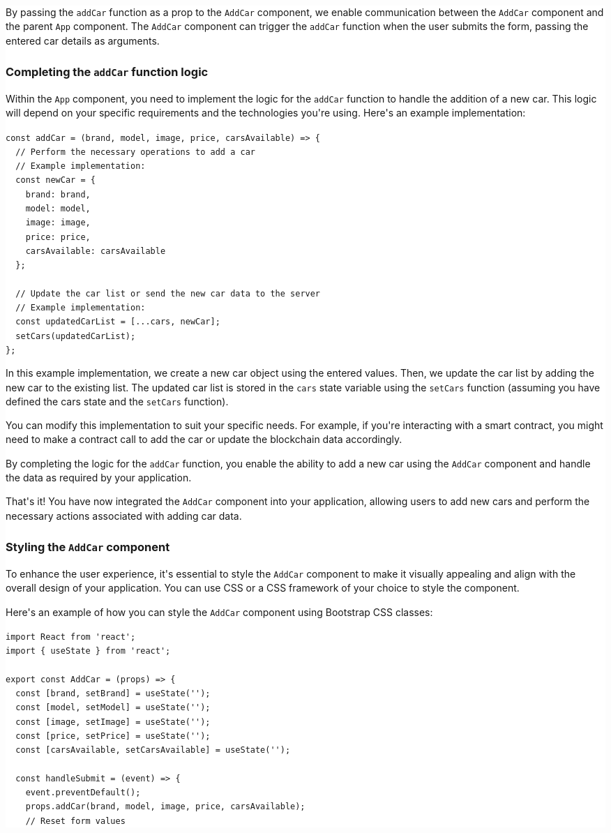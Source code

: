By passing the `addCar` function as a prop to the `AddCar` component, we enable communication between the `AddCar` component and the parent `App` component. The `AddCar` component can trigger the `addCar` function when the user submits the form, passing the entered car details as arguments.

### Completing the `addCar` function logic

Within the `App` component, you need to implement the logic for the `addCar` function to handle the addition of a new car. This logic will depend on your specific requirements and the technologies you're using. Here's an example implementation:

```Solidity
const addCar = (brand, model, image, price, carsAvailable) => {
  // Perform the necessary operations to add a car
  // Example implementation:
  const newCar = {
    brand: brand,
    model: model,
    image: image,
    price: price,
    carsAvailable: carsAvailable
  };

  // Update the car list or send the new car data to the server
  // Example implementation:
  const updatedCarList = [...cars, newCar];
  setCars(updatedCarList);
};

```

In this example implementation, we create a new car object using the entered values. Then, we update the car list by adding the new car to the existing list. The updated car list is stored in the `cars` state variable using the `setCars` function (assuming you have defined the cars state and the `setCars` function).

You can modify this implementation to suit your specific needs. For example, if you're interacting with a smart contract, you might need to make a contract call to add the car or update the blockchain data accordingly.

By completing the logic for the `addCar` function, you enable the ability to add a new car using the `AddCar` component and handle the data as required by your application.

That's it! You have now integrated the `AddCar` component into your application, allowing users to add new cars and perform the necessary actions associated with adding car data.

### Styling the `AddCar` component

To enhance the user experience, it's essential to style the `AddCar` component to make it visually appealing and align with the overall design of your application. You can use CSS or a CSS framework of your choice to style the component.

Here's an example of how you can style the `AddCar` component using Bootstrap CSS classes:

```Solidity
import React from 'react';
import { useState } from 'react';

export const AddCar = (props) => {
  const [brand, setBrand] = useState('');
  const [model, setModel] = useState('');
  const [image, setImage] = useState('');
  const [price, setPrice] = useState('');
  const [carsAvailable, setCarsAvailable] = useState('');

  const handleSubmit = (event) => {
    event.preventDefault();
    props.addCar(brand, model, image, price, carsAvailable);
    // Reset form values
```